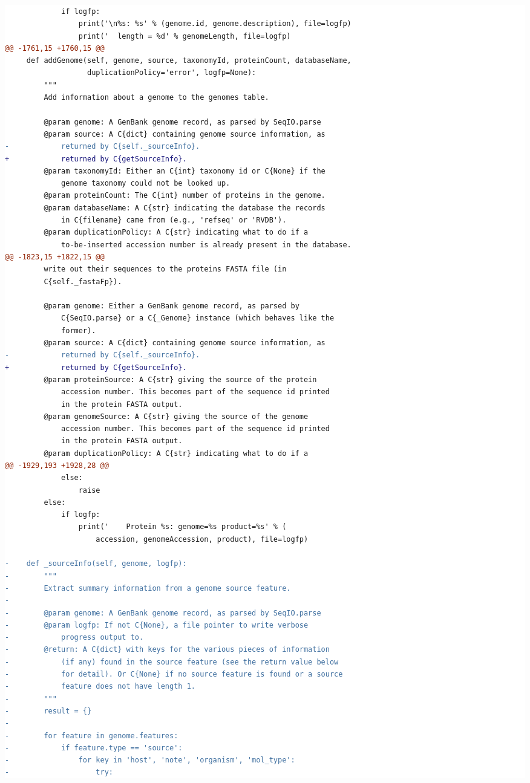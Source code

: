 ```diff
             if logfp:
                 print('\n%s: %s' % (genome.id, genome.description), file=logfp)
                 print('  length = %d' % genomeLength, file=logfp)
@@ -1761,15 +1760,15 @@
     def addGenome(self, genome, source, taxonomyId, proteinCount, databaseName,
                   duplicationPolicy='error', logfp=None):
         """
         Add information about a genome to the genomes table.
 
         @param genome: A GenBank genome record, as parsed by SeqIO.parse
         @param source: A C{dict} containing genome source information, as
-            returned by C{self._sourceInfo}.
+            returned by C{getSourceInfo}.
         @param taxonomyId: Either an C{int} taxonomy id or C{None} if the
             genome taxonomy could not be looked up.
         @param proteinCount: The C{int} number of proteins in the genome.
         @param databaseName: A C{str} indicating the database the records
             in C{filename} came from (e.g., 'refseq' or 'RVDB').
         @param duplicationPolicy: A C{str} indicating what to do if a
             to-be-inserted accession number is already present in the database.
@@ -1823,15 +1822,15 @@
         write out their sequences to the proteins FASTA file (in
         C{self._fastaFp}).
 
         @param genome: Either a GenBank genome record, as parsed by
             C{SeqIO.parse} or a C{_Genome} instance (which behaves like the
             former).
         @param source: A C{dict} containing genome source information, as
-            returned by C{self._sourceInfo}.
+            returned by C{getSourceInfo}.
         @param proteinSource: A C{str} giving the source of the protein
             accession number. This becomes part of the sequence id printed
             in the protein FASTA output.
         @param genomeSource: A C{str} giving the source of the genome
             accession number. This becomes part of the sequence id printed
             in the protein FASTA output.
         @param duplicationPolicy: A C{str} indicating what to do if a
@@ -1929,193 +1928,28 @@
             else:
                 raise
         else:
             if logfp:
                 print('    Protein %s: genome=%s product=%s' % (
                     accession, genomeAccession, product), file=logfp)
 
-    def _sourceInfo(self, genome, logfp):
-        """
-        Extract summary information from a genome source feature.
-
-        @param genome: A GenBank genome record, as parsed by SeqIO.parse
-        @param logfp: If not C{None}, a file pointer to write verbose
-            progress output to.
-        @return: A C{dict} with keys for the various pieces of information
-            (if any) found in the source feature (see the return value below
-            for detail). Or C{None} if no source feature is found or a source
-            feature does not have length 1.
-        """
-        result = {}
-
-        for feature in genome.features:
-            if feature.type == 'source':
-                for key in 'host', 'note', 'organism', 'mol_type':
-                    try:
```